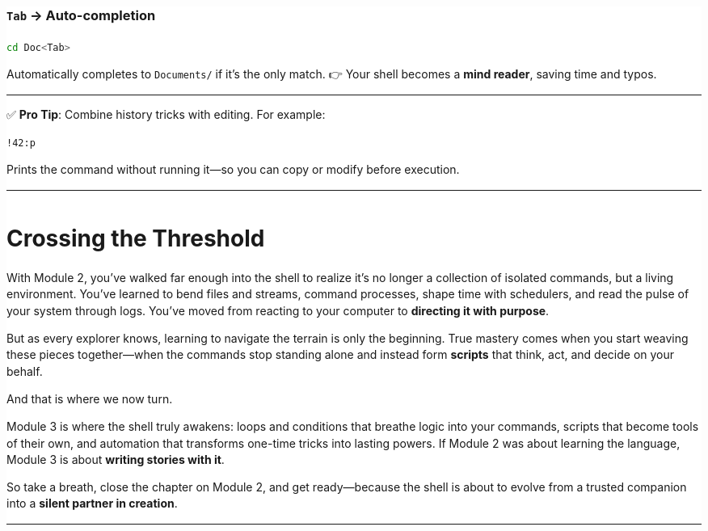 ### `Tab` → Auto-completion

```bash
cd Doc<Tab>
```

Automatically completes to `Documents/` if it’s the only match.
👉 Your shell becomes a **mind reader**, saving time and typos.

---

✅ **Pro Tip**: Combine history tricks with editing. For example:

```bash
!42:p
```

Prints the command without running it—so you can copy or modify before execution.


---

# Crossing the Threshold

With Module 2, you’ve walked far enough into the shell to realize it’s no longer a collection of isolated commands, but a living environment. You’ve learned to bend files and streams, command processes, shape time with schedulers, and read the pulse of your system through logs. You’ve moved from reacting to your computer to **directing it with purpose**.

But as every explorer knows, learning to navigate the terrain is only the beginning. True mastery comes when you start weaving these pieces together—when the commands stop standing alone and instead form **scripts** that think, act, and decide on your behalf.

And that is where we now turn.

Module 3 is where the shell truly awakens: loops and conditions that breathe logic into your commands, scripts that become tools of their own, and automation that transforms one-time tricks into lasting powers. If Module 2 was about learning the language, Module 3 is about **writing stories with it**.

So take a breath, close the chapter on Module 2, and get ready—because the shell is about to evolve from a trusted companion into a **silent partner in creation**.

---

